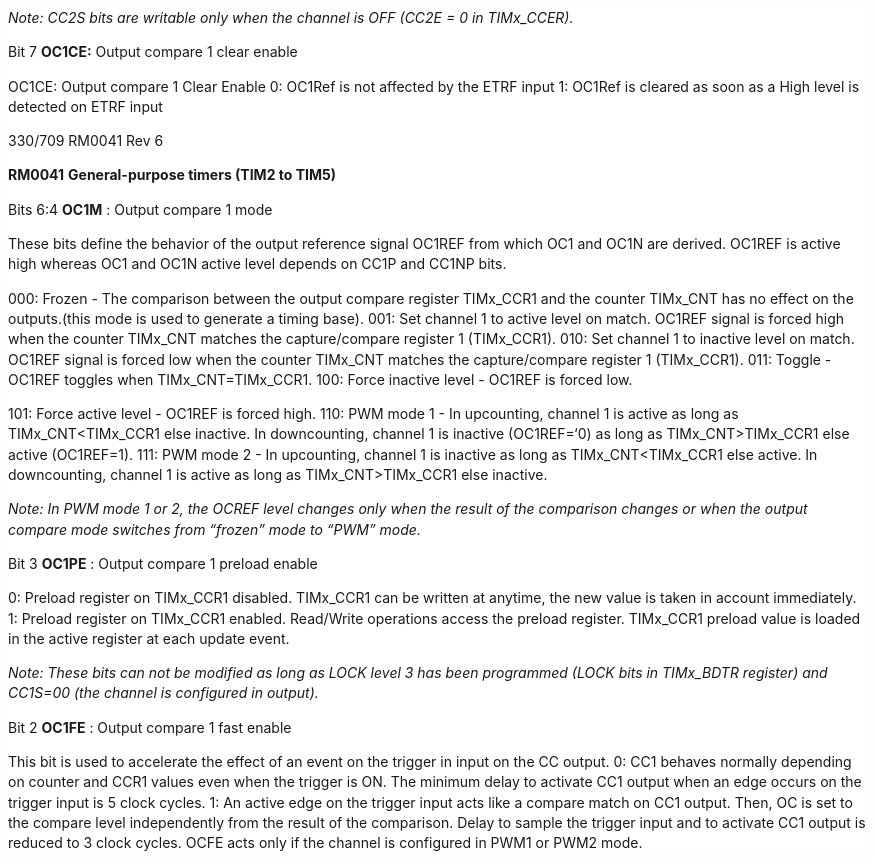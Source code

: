 _Note: CC2S bits are writable only when the channel is OFF (CC2E = 0 in TIMx_CCER)._


Bit 7 **OC1CE:** Output compare 1 clear enable

OC1CE: Output compare 1 Clear Enable
0: OC1Ref is not affected by the ETRF input
1: OC1Ref is cleared as soon as a High level is detected on ETRF input


330/709 RM0041 Rev 6


**RM0041** **General-purpose timers (TIM2 to TIM5)**


Bits 6:4 **OC1M** : Output compare 1 mode

These bits define the behavior of the output reference signal OC1REF from which OC1 and
OC1N are derived. OC1REF is active high whereas OC1 and OC1N active level depends
on CC1P and CC1NP bits.

000: Frozen - The comparison between the output compare register TIMx_CCR1 and the
counter TIMx_CNT has no effect on the outputs.(this mode is used to generate a timing
base).
001: Set channel 1 to active level on match. OC1REF signal is forced high when the counter
TIMx_CNT matches the capture/compare register 1 (TIMx_CCR1).
010: Set channel 1 to inactive level on match. OC1REF signal is forced low when the
counter TIMx_CNT matches the capture/compare register 1 (TIMx_CCR1).
011: Toggle - OC1REF toggles when TIMx_CNT=TIMx_CCR1.
100: Force inactive level - OC1REF is forced low.

101: Force active level - OC1REF is forced high.
110: PWM mode 1 - In upcounting, channel 1 is active as long as TIMx_CNT<TIMx_CCR1
else inactive. In downcounting, channel 1 is inactive (OC1REF=‘0) as long as
TIMx_CNT>TIMx_CCR1 else active (OC1REF=1).
111: PWM mode 2 - In upcounting, channel 1 is inactive as long as TIMx_CNT<TIMx_CCR1
else active. In downcounting, channel 1 is active as long as TIMx_CNT>TIMx_CCR1 else
inactive.

_Note: In PWM mode 1 or 2, the OCREF level changes only when the result of the_
_comparison changes or when the output compare mode switches from “frozen” mode_
_to “PWM” mode._


Bit 3 **OC1PE** : Output compare 1 preload enable

0: Preload register on TIMx_CCR1 disabled. TIMx_CCR1 can be written at anytime, the
new value is taken in account immediately.
1: Preload register on TIMx_CCR1 enabled. Read/Write operations access the preload
register. TIMx_CCR1 preload value is loaded in the active register at each update event.

_Note: These bits can not be modified as long as LOCK level 3 has been programmed (LOCK_
_bits in TIMx_BDTR register) and CC1S=00 (the channel is configured in output)._


Bit 2 **OC1FE** : Output compare 1 fast enable

This bit is used to accelerate the effect of an event on the trigger in input on the CC output.
0: CC1 behaves normally depending on counter and CCR1 values even when the trigger is
ON. The minimum delay to activate CC1 output when an edge occurs on the trigger input is
5 clock cycles.
1: An active edge on the trigger input acts like a compare match on CC1 output. Then, OC
is set to the compare level independently from the result of the comparison. Delay to sample
the trigger input and to activate CC1 output is reduced to 3 clock cycles. OCFE acts only if
the channel is configured in PWM1 or PWM2 mode.
